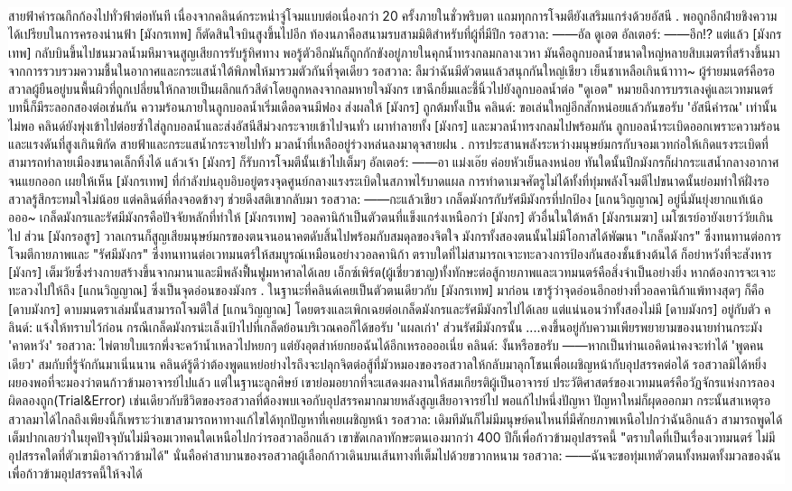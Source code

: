 สายฟ้าคำรณกึกก้องไปทั่วฟ้าต่อทันที เนื่องจากคลินด์กระหน่ำจู่โจมแบบต่อเนื่องกว่า 20 ครั้งภายในชั่วพริบตา แถมทุกการโจมตียังเสริมแกร่งด้วยอัสนี
.
พอถูกอีกฝ่ายชิงความได้เปรียบในการครองน่านฟ้า [มังกรเทพ] ก็ตัดสินใจบินสูงขึ้นไปอีก ท้องนภาคือสนามรบสามมิติสำหรับที่ผู้ที่มีปีก
รอสวาล: ――อัล ดูเอต
อัลเตอร์: ――อึก!?
แต่แล้ว [มังกรเทพ] กลับบินขึ้นไปชนมวลน้ำมหึมาจนสูญเสียการรับรู้ทิศทาง พอรู้ตัวอีกมันก็ถูกกักขังอยู่ภายในคุกน้ำทรงกลมกลางเวหา
มันคือลูกบอลน้ำขนาดใหญ่หลายสิบเมตรที่สร้างขึ้นมาจากการรวบรวมความชื้นในอากาศและกระแสน้ำใต้พิภพให้มารวมตัวกันที่จุดเดียว
รอสวาล: ลืมว่าฉันมีตัวตนแล้วสนุกกันใหญ่เชียว เย็นชาเหลือเกินน้าาาา~
ผู้ร่ายมนตร์คือรอสวาลผู้ยืนอยู่บนพื้นผิวที่ถูกเปลี่ยนให้กลายเป็นผลึกแก้วสีดำโดยลูกหลงจากลมหายใจมังกร เขาฉีกยิ้มและชี้นิ้วไปยังลูกบอลน้ำต่อ
"ดูเอต" หมายถึงการบรรเลงคู่และเวทมนตร์บทนี้ก็มีระลอกสองต่อเช่นกัน ความร้อนภายในลูกบอลน้ำเริ่มเดือดจนมีฟอง ส่งผลให้ [มังกร] ถูกต้มทั้งเป็น
คลินด์: ขอเล่นใหญ่อีกสักหน่อยแล้วกันขอรับ 'อัสนีคำรณ'
เท่านั้นไม่พอ คลินด์ยังพุ่งเข้าไปต่อยซ้ำใส่ลูกบอลน้ำและส่งอัสนีสีม่วงกระจายเข้าไปจนทั่ว เผาทำลายทั้ง [มังกร] และมวลน้ำทรงกลมไปพร้อมกัน
ลูกบอลน้ำระเบิดออกเพราะความร้อนและแรงดันที่สูงเกินพิกัด สายฟ้าและกระแสน้ำกระจายไปทั่ว มวลน้ำที่เหลืออยู่ร่วงหล่นลงมาดุจสายฝน
.
การประสานพลังระหว่างมนุษย์มกรกับจอมเวทก่อให้เกิดแรงระเบิดที่สามารถทำลายเมืองขนาดเล็กทิ้งได้ แล้วเจ้า [มังกร] ก็รับการโจมตีนั้นเข้าไปเต็มๆ
อัลเตอร์: ――อา แม่งเอ๊ย ค่อยหัวเย็นลงหน่อย
ทันใดนั้นปีกมังกรก็ผ่ากระแสน้ำกลางอากาศจนแยกออก เผยให้เห็น [มังกรเทพ] ที่กำลังบ่นอุบอิบอยู่ตรงจุดศูนย์กลางแรงระเบิดในสภาพไร้บาดแผล 
การทำดาเมจศัตรูไม่ได้ทั้งที่ทุ่มพลังโจมตีไปขนาดนั้นย่อมทำให้ฝั่งรอสวาลรู้สึกระทมใจไม่น้อย แต่คลินด์ที่ลงจอดข้างๆ ช่วยดึงสติเขากลับมา
รอสวาล: ――กะแล้วเชียว เกล็ดมังกรกับรัศมีมังกรที่ปกป้อง [แกนวิญญาณ] อยู่นี่มันยุ่งยากแท้เน้ออออ~
เกล็ดมังกรและรัศมีมังกรคือปัจจัยหลักที่ทำให้ [มังกรเทพ] วอลคานิก้าเป็นตัวตนที่แข็งแกร่งเหนือกว่า [มังกร] ตัวอื่นในใต้หล้า
[มังกรเมฆา] เมโซเรย์อายังเยาว์วัยเกินไป ส่วน [มังกรอสูร] วาลเกรนก็สูญเสียมนุษย์มกรของตนจนอนาคตดับสิ้นไปพร้อมกับสมดุลของจิตใจ
มังกรทั้งสองตนนั้นไม่มีโอกาสได้พัฒนา "เกล็ดมังกร" ซึ่งทนทานต่อการโจมตีกายภาพและ "รัศมีมังกร" ซึ่งทนทานต่อเวทมนตร์ให้สมบูรณ์เหมือนอย่างวอลคานิก้า
ตราบใดที่ไม่สามารถเจาะทะลวงการป้องกันสองชั้นข้างต้นได้ ก็อย่าหวังที่จะสังหาร [มังกร] เต็มวัยซึ่งร่างกายสร้างขึ้นจากมานาและมีพลังฟื้นฟูมหาศาลได้เลย
เอ็กซ์เพิร์ต(ผู้เชี่ยวชาญ)ทั้งทักษะต่อสู้กายภาพและเวทมนตร์คือสิ่งจำเป็นอย่างยิ่ง หากต้องการจะเจาะทะลวงไปให้ถึง [แกนวิญญาณ] ซึ่งเป็นจุดอ่อนของมังกร
.
ในฐานะที่คลินด์เคยเป็นตัวตนเดียวกับ [มังกรเทพ] มาก่อน เขารู้ว่าจุดอ่อนอีกอย่างที่วอลคานิก้าแพ้ทางสุดๆ ก็คือ [ดาบมังกร]
ดาบมนตราเล่มนั้นสามารถโจมตีใส่ [แกนวิญญาณ] โดยตรงและเพิกเฉยต่อเกล็ดมังกรและรัศมีมังกรไปได้เลย แต่แน่นอนว่าทั้งสองไม่มี [ดาบมังกร] อยู่กับตัว
คลินด์: แจ้งให้ทราบไว้ก่อน กรณีเกล็ดมังกรน่ะเล็งเป้าไปที่เกล็ดย้อนบริเวณคอก็ได้ขอรับ 'แผลเก่า' ส่วนรัศมีมังกรนั้น ....คงขึ้นอยู่กับความเพียรพยายามของนายท่านกระมัง 'คาดหวัง'
รอสวาล: ไพ่ตายใบแรกพึ่งจะคว้าน้ำเหลวไปหยกๆ แต่ยังอุตส่าห์ยกยอฉันได้อีกเหรออออเนี่ย
คลินด์: งั้นหรือขอรับ ――หากเป็นท่านเอคิดน่าคงจะทำได้ 'พูดคนเดียว'
สมกับที่รู้จักกันมาเนิ่นนาน คลินด์รู้ดีว่าต้องพูดแหย่อย่างไรถึงจะปลุกจิตต่อสู้ที่มัวหมองของรอสวาลให้กลับมาลุกโชนเพื่อเผชิญหน้ากับอุปสรรคต่อได้
รอสวาลมิได้หยิ่งผยองพอที่จะมองว่าตนก้าวข้ามอาจารย์ไปแล้ว แต่ในฐานะลูกศิษย์ เขาย่อมอยากที่จะแสดงผลงานให้สมเกียรติผู้เป็นอาจารย์
ประวัติศาสตร์ของเวทมนตร์คือวัฏจักรแห่งการลองผิดลองถูก(Trial&Error) เช่นเดียวกับชีวิตของรอสวาลที่ต้องพบเจอกับอุปสรรคมากมายหลังสูญเสียอาจารย์ไป
พอแก้ไปหนึ่งปัญหา ปัญหาใหม่ก็ผุดออกมา กระนั้นสาเหตุรอสวาลมาได้ไกลถึงเพียงนี้ก็เพราะว่าเขาสามารถหาทางแก้ไขได้ทุกปัญหาที่เคยเผชิญหน้า
รอสวาล: เดิมทีมันก็ไม่มีมนุษย์คนไหนที่มีศักยภาพเหนือไปกว่าฉันอีกแล้ว
สามารถพูดได้เต็มปากเลยว่าในยุคปัจจุบันไม่มีจอมเวทคนใดเหนือไปกว่ารอสวาลอีกแล้ว เขาขัดเกลาทักษะตนเองมากว่า 400 ปีก็เพื่อก้าวข้ามอุปสรรคนี้
"ตราบใดที่เป็นเรื่องเวทมนตร์ ไม่มีอุปสรรคใดที่ตัวเขามิอาจก้าวข้ามได้" นั่นคือคำสาบานของรอสวาลผู้เลือกก้าวเดินบนเส้นทางที่เต็มไปด้วยขวากหนาม
รอสวาล:  ――ฉันจะขอทุ่มเทตัวตนทั้งหมดทั้งมวลของฉันเพื่อก้าวข้ามอุปสรรคนี้ให้จงได้